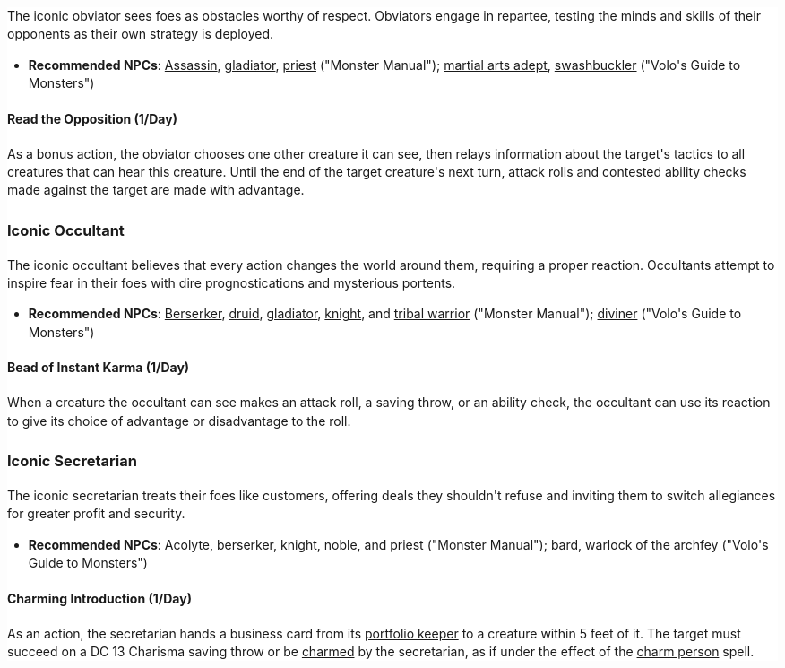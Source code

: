 The iconic obviator sees foes as obstacles worthy of respect. Obviators engage in repartee, testing the minds and skills of their opponents as their own strategy is deployed.

- **Recommended NPCs**: [Assassin](/3-Mechanics/CLI/bestiary/humanoid/assassin.md), [gladiator](/3-Mechanics/CLI/bestiary/humanoid/gladiator.md), [priest](/3-Mechanics/CLI/bestiary/humanoid/priest.md) ("Monster Manual"); [martial arts adept](/3-Mechanics/CLI/bestiary/humanoid/martial-arts-adept-mpmm.md), [swashbuckler](/3-Mechanics/CLI/bestiary/humanoid/swashbuckler-mpmm.md) ("Volo's Guide to Monsters")  

#### Read the Opposition (1/Day)

As a bonus action, the obviator chooses one other creature it can see, then relays information about the target's tactics to all creatures that can hear this creature. Until the end of the target creature's next turn, attack rolls and contested ability checks made against the target are made with advantage.

### Iconic Occultant

The iconic occultant believes that every action changes the world around them, requiring a proper reaction. Occultants attempt to inspire fear in their foes with dire prognostications and mysterious portents.

- **Recommended NPCs**: [Berserker](/3-Mechanics/CLI/bestiary/humanoid/berserker.md), [druid](/3-Mechanics/CLI/bestiary/humanoid/druid.md), [gladiator](/3-Mechanics/CLI/bestiary/humanoid/gladiator.md), [knight](/3-Mechanics/CLI/bestiary/humanoid/knight.md), and [tribal warrior](/3-Mechanics/CLI/bestiary/humanoid/tribal-warrior.md) ("Monster Manual"); [diviner](/3-Mechanics/CLI/bestiary/humanoid/diviner-wizard-mpmm.md) ("Volo's Guide to Monsters")  

#### Bead of Instant Karma (1/Day)

When a creature the occultant can see makes an attack roll, a saving throw, or an ability check, the occultant can use its reaction to give its choice of advantage or disadvantage to the roll.

### Iconic Secretarian

The iconic secretarian treats their foes like customers, offering deals they shouldn't refuse and inviting them to switch allegiances for greater profit and security.

- **Recommended NPCs**: [Acolyte](/3-Mechanics/CLI/bestiary/humanoid/acolyte.md), [berserker](/3-Mechanics/CLI/bestiary/humanoid/berserker.md), [knight](/3-Mechanics/CLI/bestiary/humanoid/knight.md), [noble](/3-Mechanics/CLI/bestiary/humanoid/noble.md), and [priest](/3-Mechanics/CLI/bestiary/humanoid/priest.md) ("Monster Manual"); [bard](/3-Mechanics/CLI/bestiary/humanoid/bard-mpmm.md), [warlock of the archfey](/3-Mechanics/CLI/bestiary/humanoid/warlock-of-the-archfey-mpmm.md) ("Volo's Guide to Monsters")  

#### Charming Introduction (1/Day)

As an action, the secretarian hands a business card from its [portfolio keeper](/3-Mechanics/CLI/items/portfolio-keeper-ai.md) to a creature within 5 feet of it. The target must succeed on a DC 13 Charisma saving throw or be [charmed](/3-Mechanics/CLI/rules/conditions.md#charmed) by the secretarian, as if under the effect of the [charm person](/3-Mechanics/CLI/spells/charm-person.md) spell.